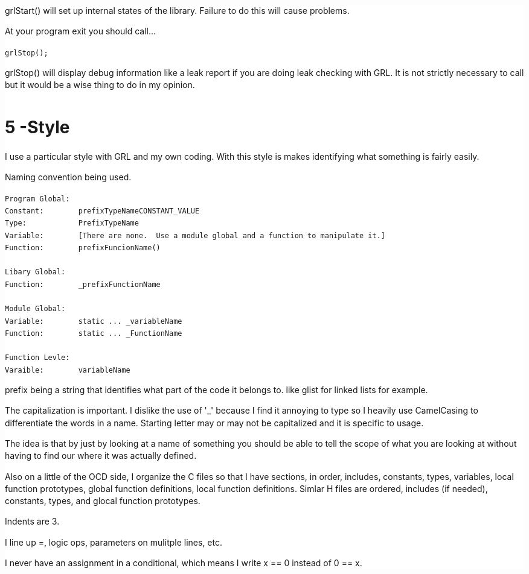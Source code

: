 grlStart() will set up internal states of the library.  Failure to do this will cause problems.

At your program exit you should call...

```
grlStop();
```

grlStop() will display debug information like a leak report if you are doing leak checking with GRL.  It is not strictly necessary to call but it would be a wise thing to do in my opinion.

# 5 -Style

I use a particular style with GRL and my own coding.  With this style is makes identifying what something is fairly easily.

Naming convention being used.

```
Program Global:
Constant:        prefixTypeNameCONSTANT_VALUE
Type:            PrefixTypeName
Variable:        [There are none.  Use a module global and a function to manipulate it.]
Function:        prefixFuncionName()

Libary Global:
Function:        _prefixFunctionName

Module Global:
Variable:        static ... _variableName
Function:        static ... _FunctionName

Function Levle:
Varaible:        variableName
```

prefix being a string that identifies what part of the code it belongs to.  like glist for linked lists for example.

The capitalization is important.  I dislike the use of '_' because I find it annoying to type so I heavily use CamelCasing to differentiate the words in a name. Starting letter may or may not be capitalized and it is specific to usage.

The idea is that by just by looking at a name of something you should be able to tell the scope of what you are looking at without having to find our where it was actually defined.

Also on a little of the OCD side, I organize the C files so that I have sections, in order, includes, constants, types, variables, local function prototypes, global function definitions, local function definitions.  Simlar H files are ordered, includes (if needed), constants, types, and glocal function prototypes.

Indents are 3.

I line up =, logic ops, parameters on mulitple lines, etc.

I never have an assignment in a conditional, which means I write x == 0 instead of 0 == x.

